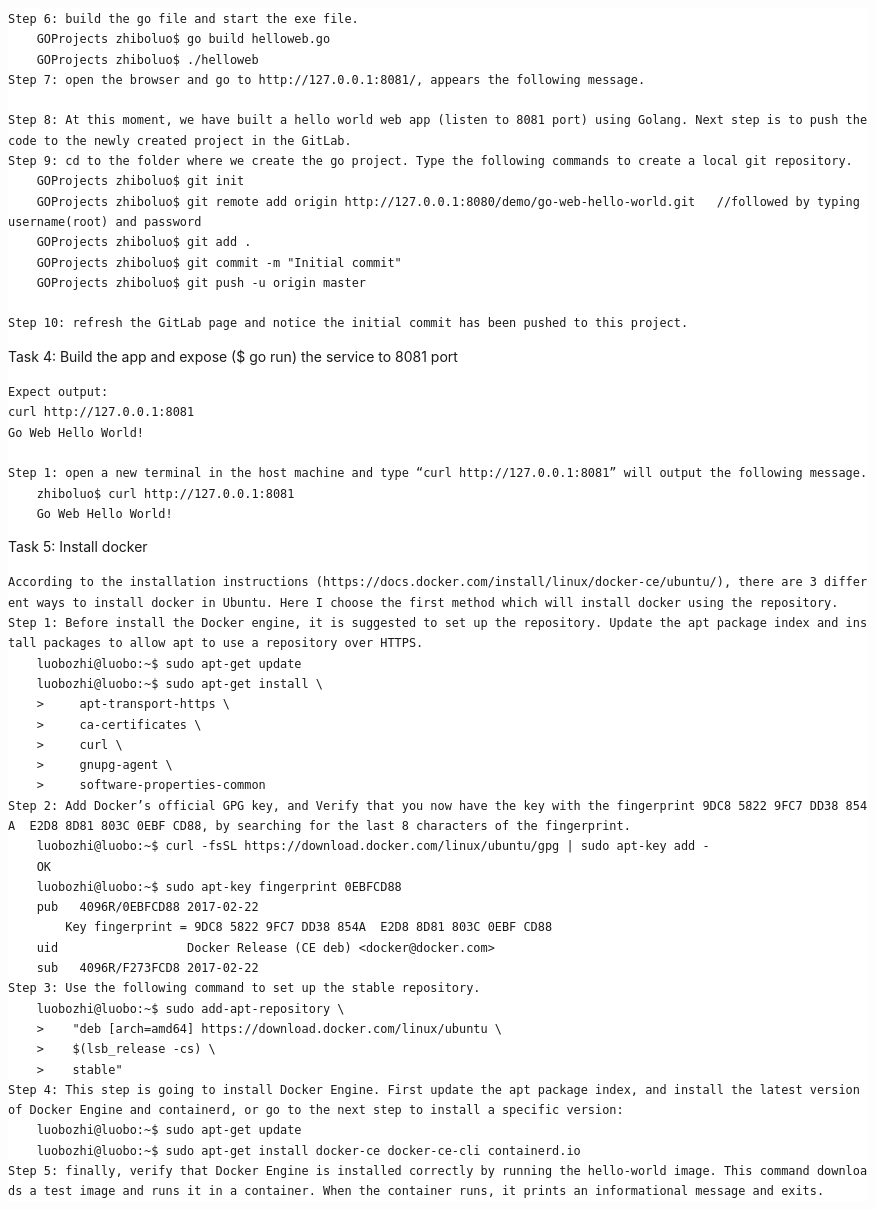     Step 6: build the go file and start the exe file.
        GOProjects zhiboluo$ go build helloweb.go
        GOProjects zhiboluo$ ./helloweb
    Step 7: open the browser and go to http://127.0.0.1:8081/, appears the following message.
    
    Step 8: At this moment, we have built a hello world web app (listen to 8081 port) using Golang. Next step is to push the code to the newly created project in the GitLab.
    Step 9: cd to the folder where we create the go project. Type the following commands to create a local git repository.
        GOProjects zhiboluo$ git init
        GOProjects zhiboluo$ git remote add origin http://127.0.0.1:8080/demo/go-web-hello-world.git   //followed by typing username(root) and password
        GOProjects zhiboluo$ git add .
        GOProjects zhiboluo$ git commit -m "Initial commit"
        GOProjects zhiboluo$ git push -u origin master

    Step 10: refresh the GitLab page and notice the initial commit has been pushed to this project.
    
Task 4: Build the app and expose ($ go run) the service to 8081 port

    Expect output:
    curl http://127.0.0.1:8081
    Go Web Hello World!

    Step 1: open a new terminal in the host machine and type “curl http://127.0.0.1:8081” will output the following message.
        zhiboluo$ curl http://127.0.0.1:8081
        Go Web Hello World!


Task 5: Install docker

    According to the installation instructions (https://docs.docker.com/install/linux/docker-ce/ubuntu/), there are 3 different ways to install docker in Ubuntu. Here I choose the first method which will install docker using the repository.
    Step 1: Before install the Docker engine, it is suggested to set up the repository. Update the apt package index and install packages to allow apt to use a repository over HTTPS.
        luobozhi@luobo:~$ sudo apt-get update
        luobozhi@luobo:~$ sudo apt-get install \
        >     apt-transport-https \
        >     ca-certificates \
        >     curl \
        >     gnupg-agent \
        >     software-properties-common
    Step 2: Add Docker’s official GPG key, and Verify that you now have the key with the fingerprint 9DC8 5822 9FC7 DD38 854A  E2D8 8D81 803C 0EBF CD88, by searching for the last 8 characters of the fingerprint.
        luobozhi@luobo:~$ curl -fsSL https://download.docker.com/linux/ubuntu/gpg | sudo apt-key add -
        OK
        luobozhi@luobo:~$ sudo apt-key fingerprint 0EBFCD88
        pub   4096R/0EBFCD88 2017-02-22
            Key fingerprint = 9DC8 5822 9FC7 DD38 854A  E2D8 8D81 803C 0EBF CD88
        uid                  Docker Release (CE deb) <docker@docker.com>
        sub   4096R/F273FCD8 2017-02-22
    Step 3: Use the following command to set up the stable repository.
        luobozhi@luobo:~$ sudo add-apt-repository \
        >    "deb [arch=amd64] https://download.docker.com/linux/ubuntu \
        >    $(lsb_release -cs) \
        >    stable"
    Step 4: This step is going to install Docker Engine. First update the apt package index, and install the latest version of Docker Engine and containerd, or go to the next step to install a specific version:
        luobozhi@luobo:~$ sudo apt-get update
        luobozhi@luobo:~$ sudo apt-get install docker-ce docker-ce-cli containerd.io
    Step 5: finally, verify that Docker Engine is installed correctly by running the hello-world image. This command downloads a test image and runs it in a container. When the container runs, it prints an informational message and exits.